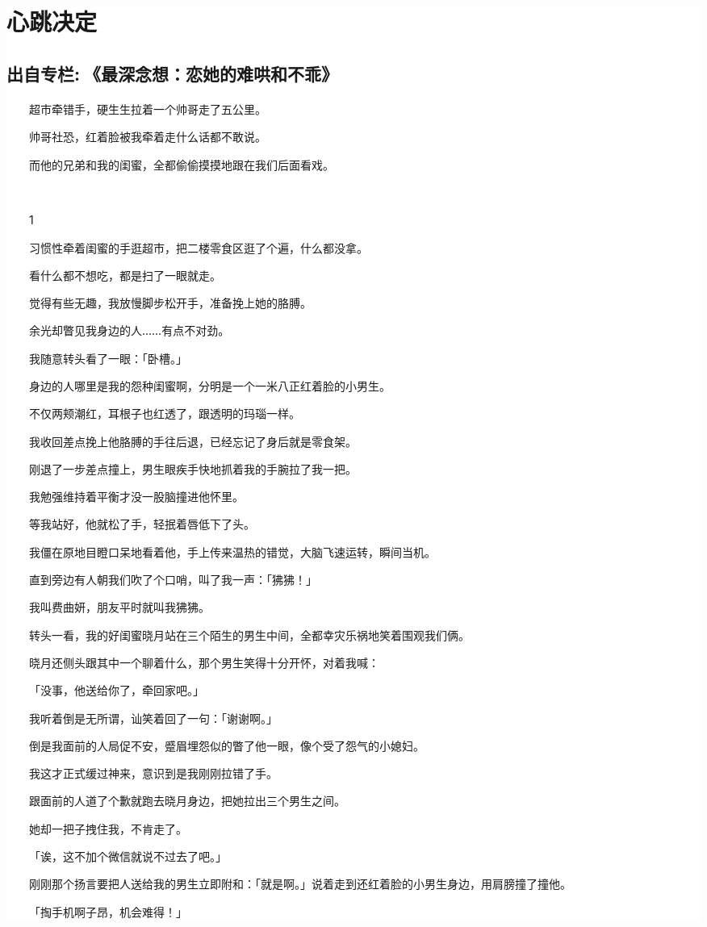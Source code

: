 # 心跳决定  
## 出自专栏: 《最深念想：恋她的难哄和不乖》  
&emsp;&emsp;超市牵错手，硬生生拉着一个帅哥走了五公里。  
  
&emsp;&emsp;帅哥社恐，红着脸被我牵着走什么话都不敢说。  
  
&emsp;&emsp;而他的兄弟和我的闺蜜，全都偷偷摸摸地跟在我们后面看戏。  
  
&emsp;&emsp;   
  
&emsp;&emsp;1  
  
&emsp;&emsp;习惯性牵着闺蜜的手逛超市，把二楼零食区逛了个遍，什么都没拿。  
  
&emsp;&emsp;看什么都不想吃，都是扫了一眼就走。  
  
&emsp;&emsp;觉得有些无趣，我放慢脚步松开手，准备挽上她的胳膊。  
  
&emsp;&emsp;余光却瞥见我身边的人……有点不对劲。  
  
&emsp;&emsp;我随意转头看了一眼：「卧槽。」  
  
&emsp;&emsp;身边的人哪里是我的怨种闺蜜啊，分明是一个一米八正红着脸的小男生。  
  
&emsp;&emsp;不仅两颊潮红，耳根子也红透了，跟透明的玛瑙一样。  
  
&emsp;&emsp;我收回差点挽上他胳膊的手往后退，已经忘记了身后就是零食架。  
  
&emsp;&emsp;刚退了一步差点撞上，男生眼疾手快地抓着我的手腕拉了我一把。  
  
&emsp;&emsp;我勉强维持着平衡才没一股脑撞进他怀里。  
  
&emsp;&emsp;等我站好，他就松了手，轻抿着唇低下了头。  
  
&emsp;&emsp;我僵在原地目瞪口呆地看着他，手上传来温热的错觉，大脑飞速运转，瞬间当机。  
  
&emsp;&emsp;直到旁边有人朝我们吹了个口哨，叫了我一声：「狒狒！」  
  
&emsp;&emsp;我叫费曲妍，朋友平时就叫我狒狒。  
  
&emsp;&emsp;转头一看，我的好闺蜜晓月站在三个陌生的男生中间，全都幸灾乐祸地笑着围观我们俩。  
  
&emsp;&emsp;晓月还侧头跟其中一个聊着什么，那个男生笑得十分开怀，对着我喊：  
  
&emsp;&emsp;「没事，他送给你了，牵回家吧。」  
  
&emsp;&emsp;我听着倒是无所谓，讪笑着回了一句：「谢谢啊。」  
  
&emsp;&emsp;倒是我面前的人局促不安，蹙眉埋怨似的瞥了他一眼，像个受了怨气的小媳妇。  
  
&emsp;&emsp;我这才正式缓过神来，意识到是我刚刚拉错了手。  
  
&emsp;&emsp;跟面前的人道了个歉就跑去晓月身边，把她拉出三个男生之间。  
  
&emsp;&emsp;她却一把子拽住我，不肯走了。  
  
&emsp;&emsp;「诶，这不加个微信就说不过去了吧。」  
  
&emsp;&emsp;刚刚那个扬言要把人送给我的男生立即附和：「就是啊。」说着走到还红着脸的小男生身边，用肩膀撞了撞他。  
  
&emsp;&emsp;「掏手机啊子昂，机会难得！」  
  